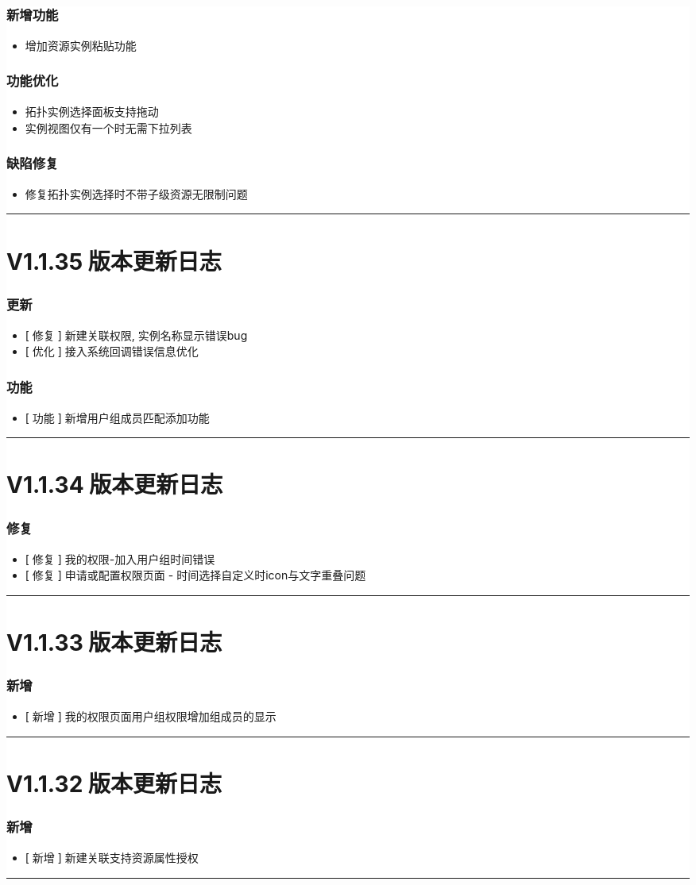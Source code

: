 ### 新增功能
* 增加资源实例粘贴功能

### 功能优化
* 拓扑实例选择面板支持拖动
* 实例视图仅有一个时无需下拉列表

### 缺陷修复
* 修复拓扑实例选择时不带子级资源无限制问题

---


# V1.1.35 版本更新日志

### 更新
* [ 修复 ] 新建关联权限, 实例名称显示错误bug
* [ 优化 ] 接入系统回调错误信息优化

### 功能
* [ 功能 ] 新增用户组成员匹配添加功能

---


# V1.1.34 版本更新日志

### 修复
* [ 修复 ] 我的权限-加入用户组时间错误
* [ 修复 ] 申请或配置权限页面 - 时间选择自定义时icon与文字重叠问题

---


# V1.1.33 版本更新日志

### 新增
* [ 新增 ] 我的权限页面用户组权限增加组成员的显示

---


# V1.1.32 版本更新日志

### 新增
* [ 新增 ] 新建关联支持资源属性授权

---